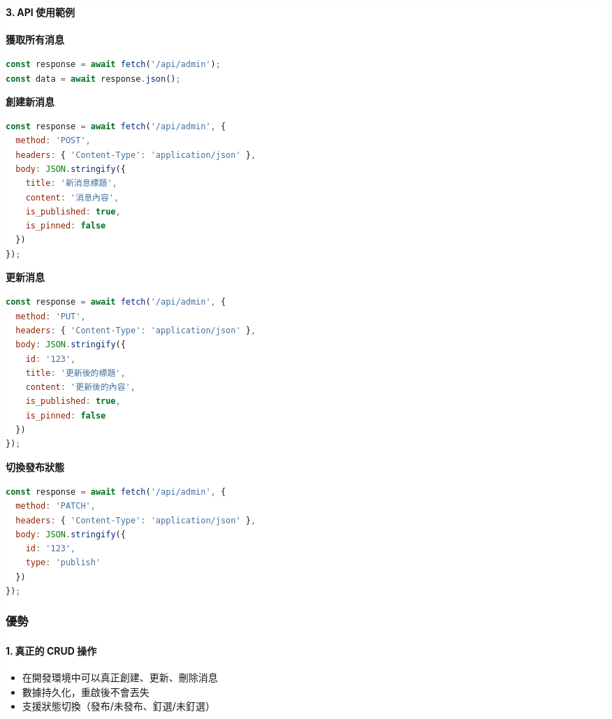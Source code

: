 #### 3. API 使用範例

**獲取所有消息**
```javascript
const response = await fetch('/api/admin');
const data = await response.json();
```

**創建新消息**
```javascript
const response = await fetch('/api/admin', {
  method: 'POST',
  headers: { 'Content-Type': 'application/json' },
  body: JSON.stringify({
    title: '新消息標題',
    content: '消息內容',
    is_published: true,
    is_pinned: false
  })
});
```

**更新消息**
```javascript
const response = await fetch('/api/admin', {
  method: 'PUT',
  headers: { 'Content-Type': 'application/json' },
  body: JSON.stringify({
    id: '123',
    title: '更新後的標題',
    content: '更新後的內容',
    is_published: true,
    is_pinned: false
  })
});
```

**切換發布狀態**
```javascript
const response = await fetch('/api/admin', {
  method: 'PATCH',
  headers: { 'Content-Type': 'application/json' },
  body: JSON.stringify({
    id: '123',
    type: 'publish'
  })
});
```

### 優勢

#### 1. 真正的 CRUD 操作
- 在開發環境中可以真正創建、更新、刪除消息
- 數據持久化，重啟後不會丟失
- 支援狀態切換（發布/未發布、釘選/未釘選）
